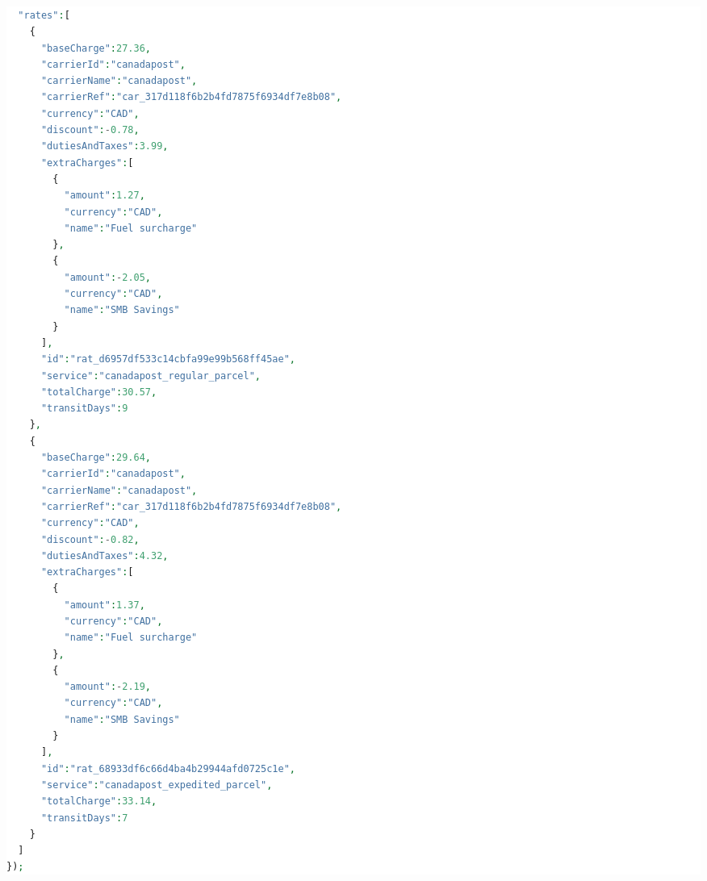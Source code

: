 ```php
  "rates":[
    {
      "baseCharge":27.36,
      "carrierId":"canadapost",
      "carrierName":"canadapost",
      "carrierRef":"car_317d118f6b2b4fd7875f6934df7e8b08",
      "currency":"CAD",
      "discount":-0.78,
      "dutiesAndTaxes":3.99,
      "extraCharges":[
        {
          "amount":1.27,
          "currency":"CAD",
          "name":"Fuel surcharge"
        },
        {
          "amount":-2.05,
          "currency":"CAD",
          "name":"SMB Savings"
        }
      ],
      "id":"rat_d6957df533c14cbfa99e99b568ff45ae",
      "service":"canadapost_regular_parcel",
      "totalCharge":30.57,
      "transitDays":9
    },
    {
      "baseCharge":29.64,
      "carrierId":"canadapost",
      "carrierName":"canadapost",
      "carrierRef":"car_317d118f6b2b4fd7875f6934df7e8b08",
      "currency":"CAD",
      "discount":-0.82,
      "dutiesAndTaxes":4.32,
      "extraCharges":[
        {
          "amount":1.37,
          "currency":"CAD",
          "name":"Fuel surcharge"
        },
        {
          "amount":-2.19,
          "currency":"CAD",
          "name":"SMB Savings"
        }
      ],
      "id":"rat_68933df6c66d4ba4b29944afd0725c1e",
      "service":"canadapost_expedited_parcel",
      "totalCharge":33.14,
      "transitDays":7
    }
  ]
});
```
